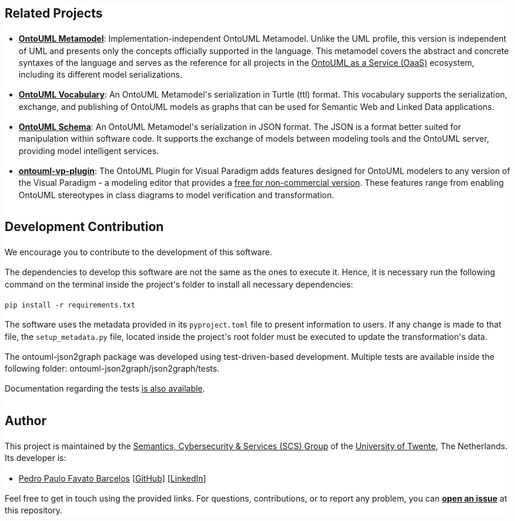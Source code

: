 ## Related Projects

- **[OntoUML Metamodel](https://w3id.org/ontouml/metamodel)**: Implementation-independent OntoUML Metamodel. Unlike the UML profile, this version is independent of UML and presents only the concepts officially supported in the language. This metamodel covers the abstract and concrete syntaxes of the language and serves as the reference for all projects in the [OntoUML as a Service (OaaS)](https://ceur-ws.org/Vol-2969/paper29-FOMI.pdf) ecosystem, including its different model serializations.

- **[OntoUML Vocabulary](https://w3id.org/ontouml/vocabulary)**: An OntoUML Metamodel's serialization in Turtle (ttl) format. This vocabulary supports the serialization, exchange, and publishing of OntoUML models as graphs that can be used for Semantic Web and Linked Data applications.

- **[OntoUML Schema](https://w3id.org/ontouml/schema)**: An OntoUML Metamodel's serialization in JSON format. The JSON is a format better suited for manipulation within software code. It supports the exchange of models between modeling tools and the OntoUML server, providing model intelligent services.

- **[ontouml-vp-plugin](https://w3id.org/ontouml/vp-plugin)**: The OntoUML Plugin for Visual Paradigm adds features designed for OntoUML modelers to any version of the Visual Paradigm - a modeling editor that provides a [free for non-commercial version](https://www.visual-paradigm.com/download/community.jsp). These features range from enabling OntoUML stereotypes in class diagrams to model verification and transformation.

## Development Contribution

We encourage you to contribute to the development of this software.

The dependencies to develop this software are not the same as the ones to execute it. Hence, it is necessary run the following command on the terminal inside the project's folder to install all necessary dependencies:

```text
pip install -r requirements.txt
```

The software uses the metadata provided in its `pyproject.toml` file to present information to users. If any change is made to that file, the `setup_metadata.py` file, located inside the project's root folder must be executed to update the transformation's data.

The ontouml-json2graph package was developed using test-driven-based development. Multiple tests are available inside the following folder: ontouml-json2graph/json2graph/tests.

Documentation regarding the tests [is also available](https://dev.ontouml.org/ontouml-json2graph/autoapi/json2graph/tests/index.html).

## Author

This project is maintained by the [Semantics, Cybersecurity & Services (SCS) Group](https://www.utwente.nl/en/eemcs/scs/) of the [University of Twente](https://www.utwente.nl/), The Netherlands. Its developer is:

- [Pedro Paulo Favato Barcelos](https://orcid.org/0000-0003-2736-7817) [[GitHub](https://github.com/pedropaulofb)] [[LinkedIn](https://www.linkedin.com/in/pedropaulofavatobarcelos/)]

Feel free to get in touch using the provided links. For questions, contributions, or to report any problem, you can **[open an issue](https://github.com/OntoUML/ontouml-json2graph/issues)** at this repository.
